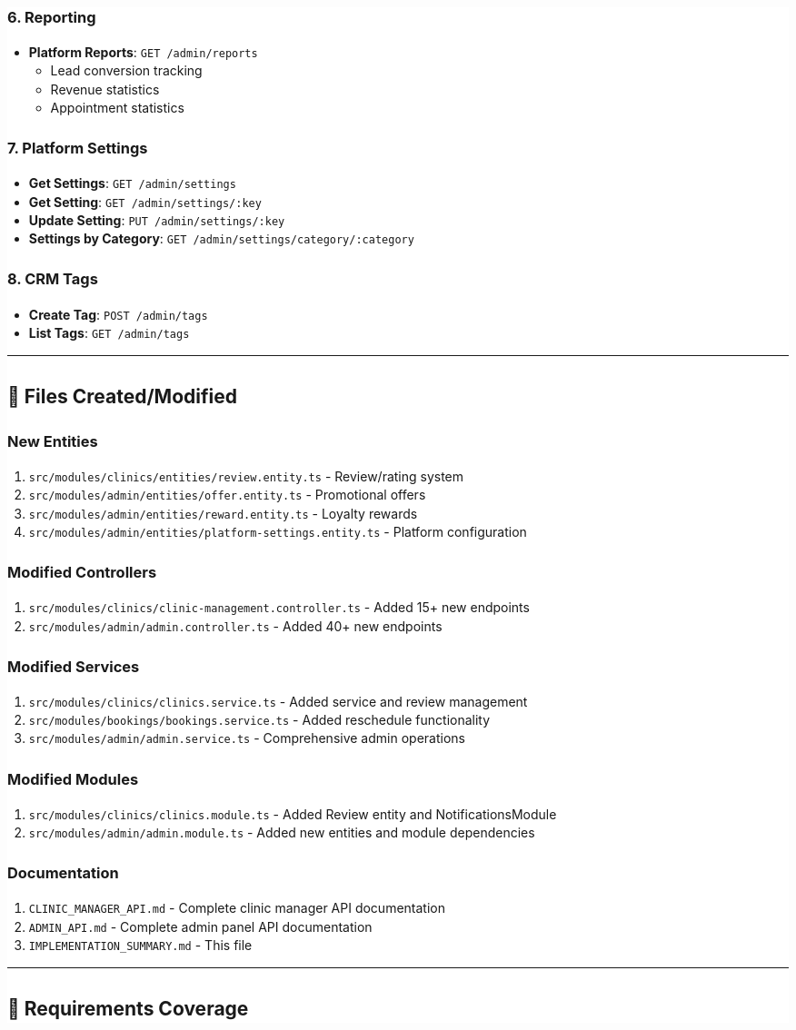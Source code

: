 ### 6. Reporting
- **Platform Reports**: `GET /admin/reports`
  - Lead conversion tracking
  - Revenue statistics
  - Appointment statistics

### 7. Platform Settings
- **Get Settings**: `GET /admin/settings`
- **Get Setting**: `GET /admin/settings/:key`
- **Update Setting**: `PUT /admin/settings/:key`
- **Settings by Category**: `GET /admin/settings/category/:category`

### 8. CRM Tags
- **Create Tag**: `POST /admin/tags`
- **List Tags**: `GET /admin/tags`

---

## 📁 Files Created/Modified

### New Entities
1. `src/modules/clinics/entities/review.entity.ts` - Review/rating system
2. `src/modules/admin/entities/offer.entity.ts` - Promotional offers
3. `src/modules/admin/entities/reward.entity.ts` - Loyalty rewards
4. `src/modules/admin/entities/platform-settings.entity.ts` - Platform configuration

### Modified Controllers
1. `src/modules/clinics/clinic-management.controller.ts` - Added 15+ new endpoints
2. `src/modules/admin/admin.controller.ts` - Added 40+ new endpoints

### Modified Services
1. `src/modules/clinics/clinics.service.ts` - Added service and review management
2. `src/modules/bookings/bookings.service.ts` - Added reschedule functionality
3. `src/modules/admin/admin.service.ts` - Comprehensive admin operations

### Modified Modules
1. `src/modules/clinics/clinics.module.ts` - Added Review entity and NotificationsModule
2. `src/modules/admin/admin.module.ts` - Added new entities and module dependencies

### Documentation
1. `CLINIC_MANAGER_API.md` - Complete clinic manager API documentation
2. `ADMIN_API.md` - Complete admin panel API documentation
3. `IMPLEMENTATION_SUMMARY.md` - This file

---

## 🎯 Requirements Coverage
